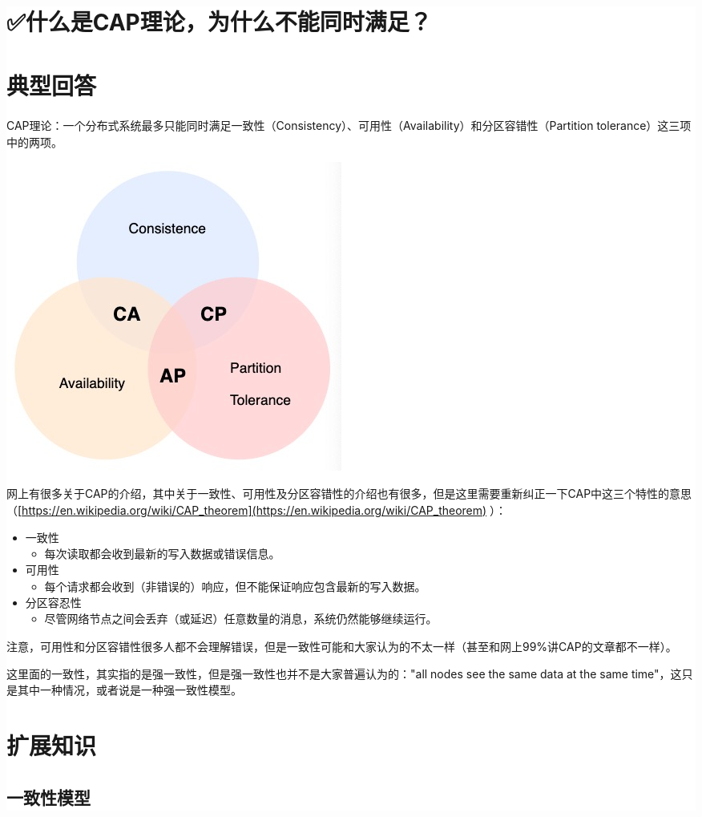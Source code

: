 # ✅什么是CAP理论，为什么不能同时满足？

# 典型回答
CAP理论：一个分布式系统最多只能同时满足一致性（Consistency）、可用性（Availability）和分区容错性（Partition tolerance）这三项中的两项。

<font style="color:rgb(85, 85, 85);"></font>

![1696935889555-7b34a3f5-e5d8-496e-b7a5-cea10aa6a113.png](./img/n056mQddRhh3bJaC/1696935889555-7b34a3f5-e5d8-496e-b7a5-cea10aa6a113-883334.png)



网上有很多关于CAP的介绍，其中关于一致性、可用性及分区容错性的介绍也有很多，但是这里需要重新纠正一下CAP中这三个特性的意思（[https://en.wikipedia.org/wiki/CAP_theorem](https://en.wikipedia.org/wiki/CAP_theorem) ）：



+ 一致性 
    - 每次读取都会收到最新的写入数据或错误信息。
+ 可用性 
    - 每个请求都会收到（非错误的）响应，但不能保证响应包含最新的写入数据。
+ 分区容忍性 
    - 尽管网络节点之间会丢弃（或延迟）任意数量的消息，系统仍然能够继续运行。



注意，可用性和分区容错性很多人都不会理解错误，但是一致性可能和大家认为的不太一样（甚至和网上99%讲CAP的文章都不一样）。



这里面的一致性，其实指的是强一致性，但是强一致性也并不是大家普遍认为的："all nodes see the same data at the same time"，这只是其中一种情况，或者说是一种强一致性模型。

# 扩展知识
## 一致性模型
